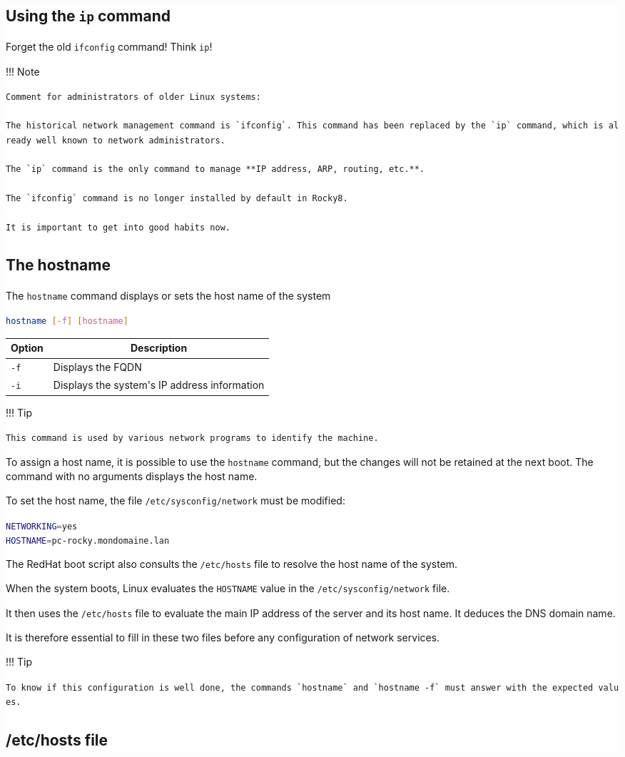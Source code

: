 ## Using the `ip` command

Forget the old `ifconfig` command! Think `ip`!

!!! Note

    Comment for administrators of older Linux systems:

    The historical network management command is `ifconfig`. This command has been replaced by the `ip` command, which is already well known to network administrators.

    The `ip` command is the only command to manage **IP address, ARP, routing, etc.**.

    The `ifconfig` command is no longer installed by default in Rocky8.

    It is important to get into good habits now.

## The hostname

The `hostname` command displays or sets the host name of the system

```bash
hostname [-f] [hostname]
```

|  Option  |  Description                   |
|----------|--------------------------------|
| `-f`     | Displays the FQDN               |
| `-i`     | Displays the system's IP address information |

!!! Tip

    This command is used by various network programs to identify the machine.

To assign a host name, it is possible to use the `hostname` command, but the changes will not be retained at the next boot. The command with no arguments displays the host name.

To set the host name, the file `/etc/sysconfig/network` must be modified:

```bash
NETWORKING=yes
HOSTNAME=pc-rocky.mondomaine.lan
```

The RedHat boot script also consults the `/etc/hosts` file to resolve the host name of the system.

When the system boots, Linux evaluates the `HOSTNAME` value in the `/etc/sysconfig/network` file.

It then uses the `/etc/hosts` file to evaluate the main IP address of the server and its host name. It deduces the DNS domain name.

It is therefore essential to fill in these two files before any configuration of network services.

!!! Tip

    To know if this configuration is well done, the commands `hostname` and `hostname -f` must answer with the expected values.

## /etc/hosts file
